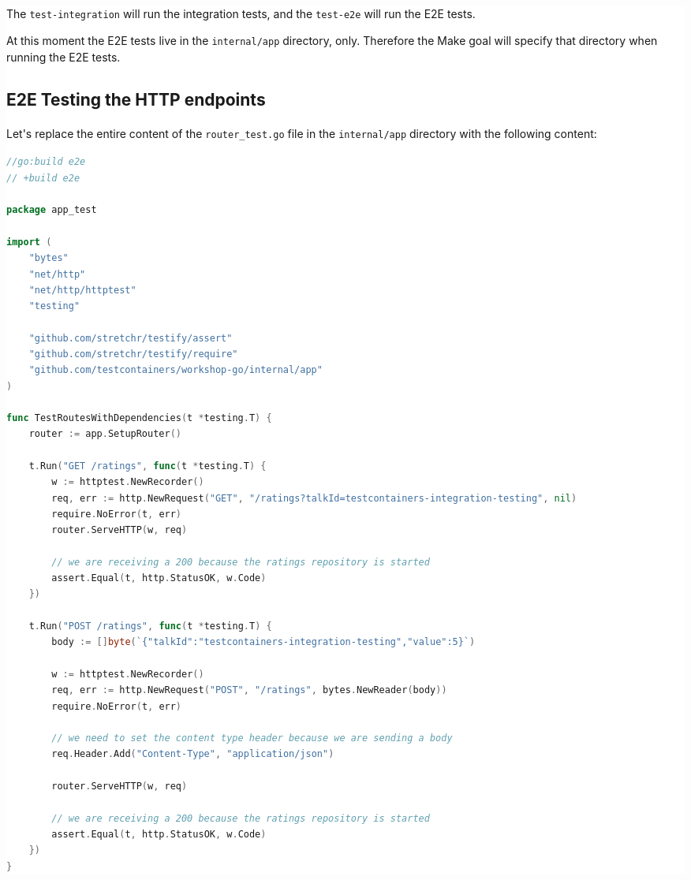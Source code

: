 The `test-integration` will run the integration tests, and the `test-e2e` will run the E2E tests.

At this moment the E2E tests live in the `internal/app` directory, only. Therefore the Make goal will specify that directory when running the E2E tests.

## E2E Testing the HTTP endpoints

Let's replace the entire content of the `router_test.go` file in the `internal/app` directory with the following content:

```go
//go:build e2e
// +build e2e

package app_test

import (
	"bytes"
	"net/http"
	"net/http/httptest"
	"testing"

	"github.com/stretchr/testify/assert"
	"github.com/stretchr/testify/require"
	"github.com/testcontainers/workshop-go/internal/app"
)

func TestRoutesWithDependencies(t *testing.T) {
	router := app.SetupRouter()

	t.Run("GET /ratings", func(t *testing.T) {
		w := httptest.NewRecorder()
		req, err := http.NewRequest("GET", "/ratings?talkId=testcontainers-integration-testing", nil)
		require.NoError(t, err)
		router.ServeHTTP(w, req)

		// we are receiving a 200 because the ratings repository is started
		assert.Equal(t, http.StatusOK, w.Code)
	})

	t.Run("POST /ratings", func(t *testing.T) {
		body := []byte(`{"talkId":"testcontainers-integration-testing","value":5}`)

		w := httptest.NewRecorder()
		req, err := http.NewRequest("POST", "/ratings", bytes.NewReader(body))
		require.NoError(t, err)

        // we need to set the content type header because we are sending a body
		req.Header.Add("Content-Type", "application/json")

        router.ServeHTTP(w, req)

		// we are receiving a 200 because the ratings repository is started
		assert.Equal(t, http.StatusOK, w.Code)
	})
}

```
